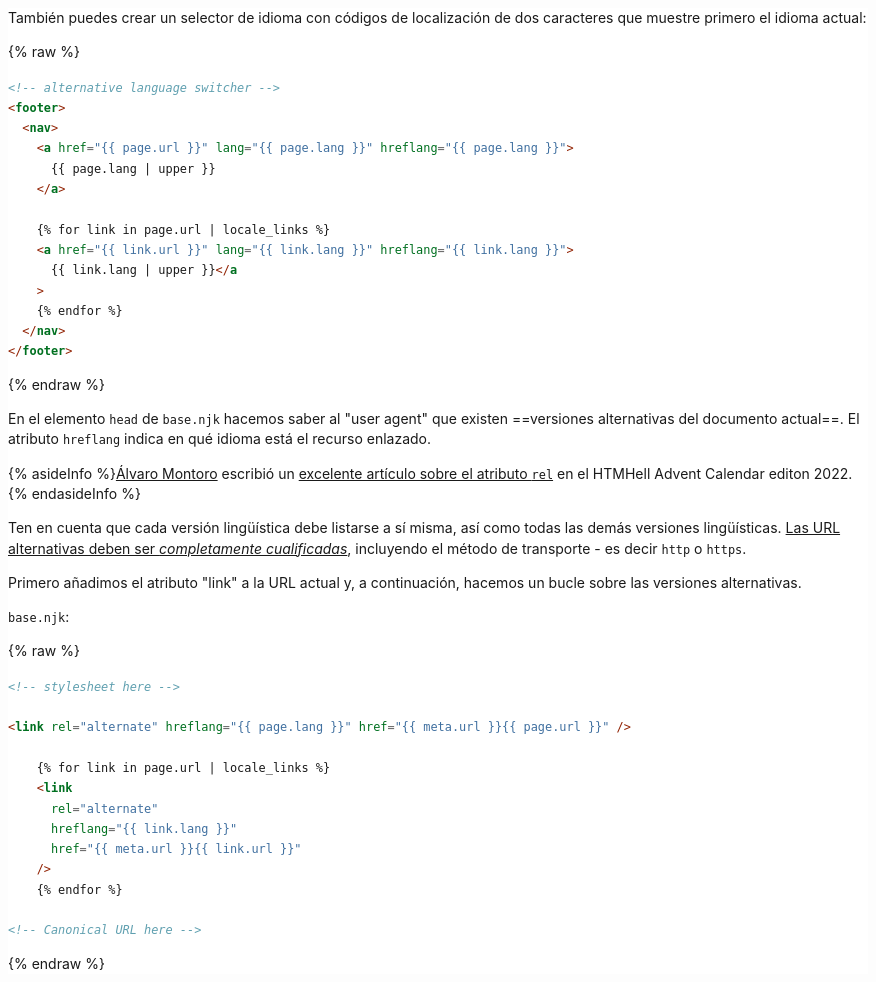 También puedes crear un selector de idioma con códigos de localización de dos caracteres que muestre primero el idioma actual:

{% raw %}


```html
<!-- alternative language switcher -->
<footer>
  <nav>
    <a href="{{ page.url }}" lang="{{ page.lang }}" hreflang="{{ page.lang }}">
      {{ page.lang | upper }}
    </a>

    {% for link in page.url | locale_links %}
    <a href="{{ link.url }}" lang="{{ link.lang }}" hreflang="{{ link.lang }}">
      {{ link.lang | upper }}</a
    >
    {% endfor %}
  </nav>
</footer>
```

{% endraw %}

En el elemento `head` de `base.njk` hacemos saber al "user agent" que existen ==versiones alternativas del documento actual==. El atributo `hreflang` indica en qué idioma está el recurso enlazado.

{% asideInfo %}[Álvaro Montoro](https://alvaromontoro.com/) escribió un [excelente artículo sobre el atributo `rel`](https://www.htmhell.dev/adventcalendar/2022/21/#meta-types) en el HTMHell Advent Calendar editon 2022. {% endasideInfo %}

Ten en cuenta que cada versión lingüística debe listarse a sí misma, así como todas las demás versiones lingüísticas. [Las URL alternativas deben ser _completamente cualificadas_](https://developers.google.com/search/docs/specialty/international/localized-versions#all-method-guidelines), incluyendo el método de transporte - es decir `http` o `https`.

Primero añadimos el atributo "link" a la URL actual y, a continuación, hacemos un bucle sobre las versiones alternativas.

`base.njk`:

{% raw %}


```html
<!-- stylesheet here -->

<link rel="alternate" hreflang="{{ page.lang }}" href="{{ meta.url }}{{ page.url }}" />

    {% for link in page.url | locale_links %}
    <link
      rel="alternate"
      hreflang="{{ link.lang }}"
      href="{{ meta.url }}{{ link.url }}"
    />
    {% endfor %}

<!-- Canonical URL here -->

```

{% endraw %}
